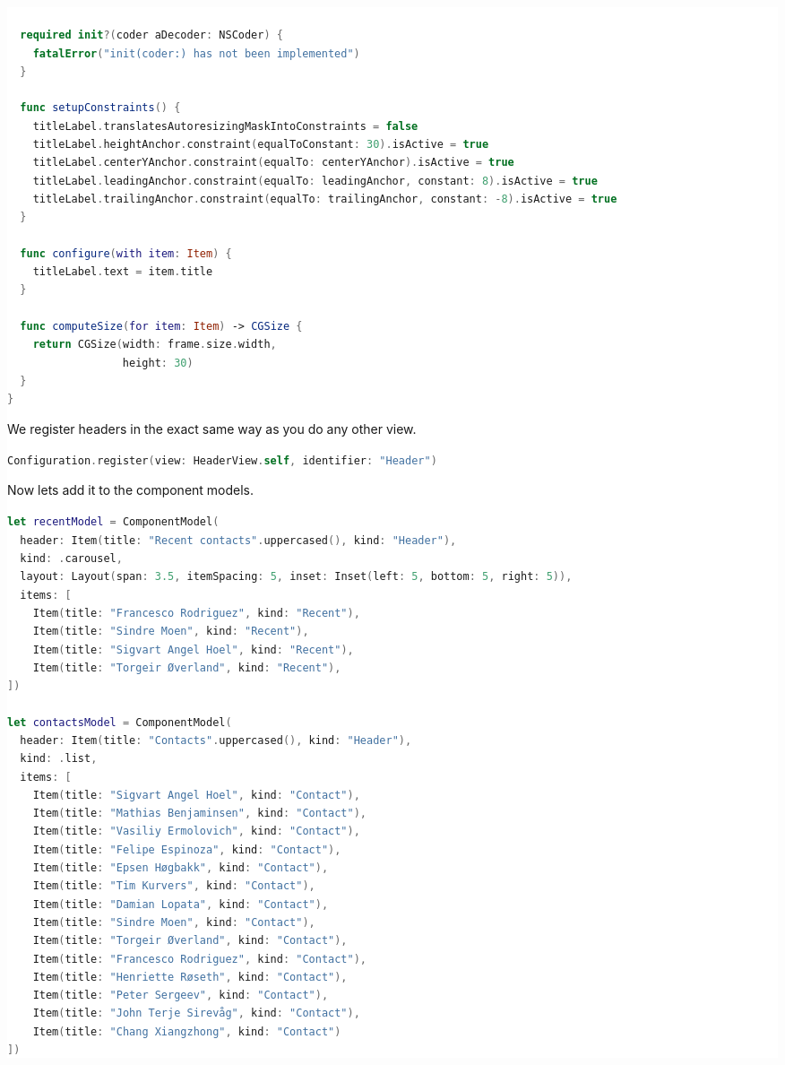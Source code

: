 ```swift

  required init?(coder aDecoder: NSCoder) {
    fatalError("init(coder:) has not been implemented")
  }

  func setupConstraints() {
    titleLabel.translatesAutoresizingMaskIntoConstraints = false
    titleLabel.heightAnchor.constraint(equalToConstant: 30).isActive = true
    titleLabel.centerYAnchor.constraint(equalTo: centerYAnchor).isActive = true
    titleLabel.leadingAnchor.constraint(equalTo: leadingAnchor, constant: 8).isActive = true
    titleLabel.trailingAnchor.constraint(equalTo: trailingAnchor, constant: -8).isActive = true
  }

  func configure(with item: Item) {
    titleLabel.text = item.title
  }

  func computeSize(for item: Item) -> CGSize {
    return CGSize(width: frame.size.width,
                  height: 30)
  }
}
```

We register headers in the exact same way as you do any other view.

```swift
Configuration.register(view: HeaderView.self, identifier: "Header")
```

Now lets add it to the component models.

```swift
let recentModel = ComponentModel(
  header: Item(title: "Recent contacts".uppercased(), kind: "Header"),
  kind: .carousel,
  layout: Layout(span: 3.5, itemSpacing: 5, inset: Inset(left: 5, bottom: 5, right: 5)),
  items: [
    Item(title: "Francesco Rodriguez", kind: "Recent"),
    Item(title: "Sindre Moen", kind: "Recent"),
    Item(title: "Sigvart Angel Hoel", kind: "Recent"),
    Item(title: "Torgeir Øverland", kind: "Recent"),
])

let contactsModel = ComponentModel(
  header: Item(title: "Contacts".uppercased(), kind: "Header"),
  kind: .list,
  items: [
    Item(title: "Sigvart Angel Hoel", kind: "Contact"),
    Item(title: "Mathias Benjaminsen", kind: "Contact"),
    Item(title: "Vasiliy Ermolovich", kind: "Contact"),
    Item(title: "Felipe Espinoza", kind: "Contact"),
    Item(title: "Epsen Høgbakk", kind: "Contact"),
    Item(title: "Tim Kurvers", kind: "Contact"),
    Item(title: "Damian Lopata", kind: "Contact"),
    Item(title: "Sindre Moen", kind: "Contact"),
    Item(title: "Torgeir Øverland", kind: "Contact"),
    Item(title: "Francesco Rodriguez", kind: "Contact"),
    Item(title: "Henriette Røseth", kind: "Contact"),
    Item(title: "Peter Sergeev", kind: "Contact"),
    Item(title: "John Terje Sirevåg", kind: "Contact"),
    Item(title: "Chang Xiangzhong", kind: "Contact")
])
```
